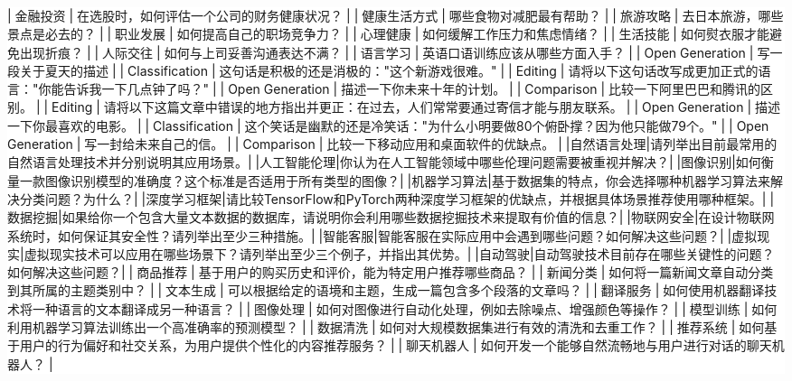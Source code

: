 | 金融投资                                  | 在选股时，如何评估一个公司的财务健康状况？                             |
| 健康生活方式                            | 哪些食物对减肥最有帮助？                                                                    |
| 旅游攻略                                  | 去日本旅游，哪些景点是必去的？                                                        |
| 职业发展                                  | 如何提高自己的职场竞争力？                                                                 |
| 心理健康                                  | 如何缓解工作压力和焦虑情绪？                                                           |
| 生活技能                                  | 如何熨衣服才能避免出现折痕？                                                           |
| 人际交往                                  | 如何与上司妥善沟通表达不满？                                                             |
| 语言学习                                  | 英语口语训练应该从哪些方面入手？                                                   |
| Open Generation | 写一段关于夏天的描述 |
| Classification | 这句话是积极的还是消极的："这个新游戏很难。" |
| Editing | 请将以下这句话改写成更加正式的语言："你能告诉我一下几点钟了吗？" |
| Open Generation | 描述一下你未来十年的计划。 |
| Comparison | 比较一下阿里巴巴和腾讯的区别。 |
| Editing | 请将以下这篇文章中错误的地方指出并更正：在过去，人们常常要通过寄信才能与朋友联系。 |
| Open Generation | 描述一下你最喜欢的电影。 |
| Classification | 这个笑话是幽默的还是冷笑话："为什么小明要做80个俯卧撑？因为他只能做79个。" |
| Open Generation | 写一封给未来自己的信。 |
| Comparison | 比较一下移动应用和桌面软件的优缺点。 |
|自然语言处理|请列举出目前最常用的自然语言处理技术并分别说明其应用场景。|
|人工智能伦理|你认为在人工智能领域中哪些伦理问题需要被重视并解决？|
|图像识别|如何衡量一款图像识别模型的准确度？这个标准是否适用于所有类型的图像？|
|机器学习算法|基于数据集的特点，你会选择哪种机器学习算法来解决分类问题？为什么？|
|深度学习框架|请比较TensorFlow和PyTorch两种深度学习框架的优缺点，并根据具体场景推荐使用哪种框架。|
|数据挖掘|如果给你一个包含大量文本数据的数据库，请说明你会利用哪些数据挖掘技术来提取有价值的信息？|
|物联网安全|在设计物联网系统时，如何保证其安全性？请列举出至少三种措施。|
|智能客服|智能客服在实际应用中会遇到哪些问题？如何解决这些问题？|
|虚拟现实|虚拟现实技术可以应用在哪些场景下？请列举出至少三个例子，并指出其优势。|
|自动驾驶|自动驾驶技术目前存在哪些关键性的问题？如何解决这些问题？|
| 商品推荐 | 基于用户的购买历史和评价，能为特定用户推荐哪些商品？ |
| 新闻分类 | 如何将一篇新闻文章自动分类到其所属的主题类别中？ |
| 文本生成 | 可以根据给定的语境和主题，生成一篇包含多个段落的文章吗？ |
| 翻译服务 | 如何使用机器翻译技术将一种语言的文本翻译成另一种语言？ |
| 图像处理 | 如何对图像进行自动化处理，例如去除噪点、增强颜色等操作？ |
| 模型训练 | 如何利用机器学习算法训练出一个高准确率的预测模型？ |
| 数据清洗 | 如何对大规模数据集进行有效的清洗和去重工作？ |
| 推荐系统 | 如何基于用户的行为偏好和社交关系，为用户提供个性化的内容推荐服务？ |
| 聊天机器人 | 如何开发一个能够自然流畅地与用户进行对话的聊天机器人？ |